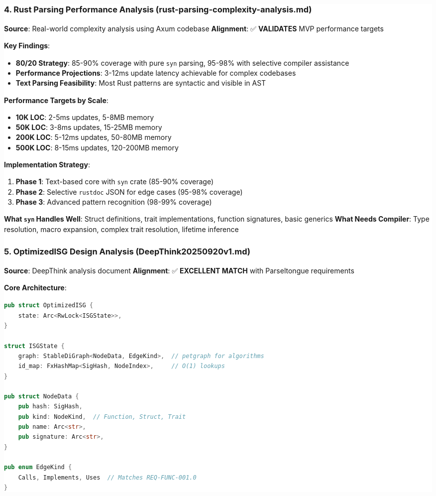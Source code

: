 ### 4. Rust Parsing Performance Analysis (rust-parsing-complexity-analysis.md)
**Source**: Real-world complexity analysis using Axum codebase
**Alignment**: ✅ **VALIDATES** MVP performance targets

**Key Findings**:
- **80/20 Strategy**: 85-90% coverage with pure `syn` parsing, 95-98% with selective compiler assistance
- **Performance Projections**: 3-12ms update latency achievable for complex codebases
- **Text Parsing Feasibility**: Most Rust patterns are syntactic and visible in AST

**Performance Targets by Scale**:
- **10K LOC**: 2-5ms updates, 5-8MB memory
- **50K LOC**: 3-8ms updates, 15-25MB memory  
- **200K LOC**: 5-12ms updates, 50-80MB memory
- **500K LOC**: 8-15ms updates, 120-200MB memory

**Implementation Strategy**:
1. **Phase 1**: Text-based core with `syn` crate (85-90% coverage)
2. **Phase 2**: Selective `rustdoc` JSON for edge cases (95-98% coverage)
3. **Phase 3**: Advanced pattern recognition (98-99% coverage)

**What `syn` Handles Well**: Struct definitions, trait implementations, function signatures, basic generics
**What Needs Compiler**: Type resolution, macro expansion, complex trait resolution, lifetime inference

### 5. OptimizedISG Design Analysis (DeepThink20250920v1.md)
**Source**: DeepThink analysis document
**Alignment**: ✅ **EXCELLENT MATCH** with Parseltongue requirements

**Core Architecture**:
```rust
pub struct OptimizedISG {
    state: Arc<RwLock<ISGState>>,
}

struct ISGState {
    graph: StableDiGraph<NodeData, EdgeKind>,  // petgraph for algorithms
    id_map: FxHashMap<SigHash, NodeIndex>,     // O(1) lookups
}

pub struct NodeData {
    pub hash: SigHash,
    pub kind: NodeKind,  // Function, Struct, Trait
    pub name: Arc<str>,
    pub signature: Arc<str>,
}

pub enum EdgeKind {
    Calls, Implements, Uses  // Matches REQ-FUNC-001.0
}
```

